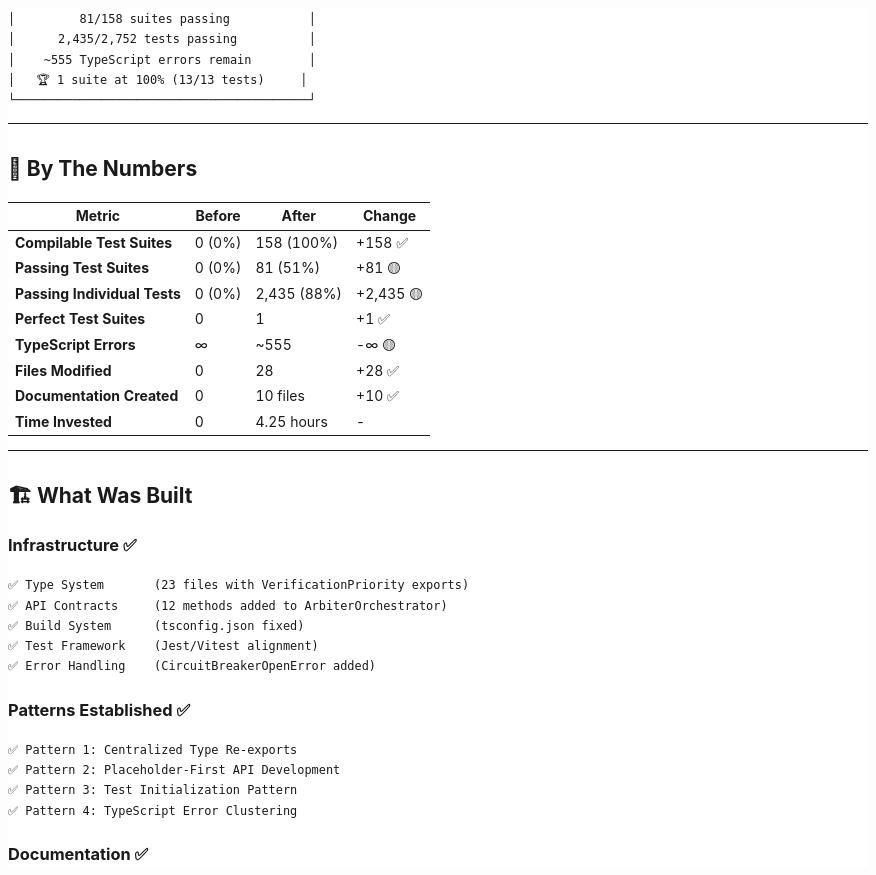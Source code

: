 ```
│         81/158 suites passing           │
│      2,435/2,752 tests passing          │
│    ~555 TypeScript errors remain        │
│   🏆 1 suite at 100% (13/13 tests)     │
└─────────────────────────────────────────┘
```

---

## 🔢 By The Numbers

| Metric                       | Before | After       | Change    |
| ---------------------------- | ------ | ----------- | --------- |
| **Compilable Test Suites**   | 0 (0%) | 158 (100%)  | +158 ✅   |
| **Passing Test Suites**      | 0 (0%) | 81 (51%)    | +81 🟡    |
| **Passing Individual Tests** | 0 (0%) | 2,435 (88%) | +2,435 🟡 |
| **Perfect Test Suites**      | 0      | 1           | +1 ✅     |
| **TypeScript Errors**        | ∞      | ~555        | -∞ 🟡     |
| **Files Modified**           | 0      | 28          | +28 ✅    |
| **Documentation Created**    | 0      | 10 files    | +10 ✅    |
| **Time Invested**            | 0      | 4.25 hours  | -         |

---

## 🏗️ What Was Built

### Infrastructure ✅

```
✅ Type System       (23 files with VerificationPriority exports)
✅ API Contracts     (12 methods added to ArbiterOrchestrator)
✅ Build System      (tsconfig.json fixed)
✅ Test Framework    (Jest/Vitest alignment)
✅ Error Handling    (CircuitBreakerOpenError added)
```

### Patterns Established ✅

```
✅ Pattern 1: Centralized Type Re-exports
✅ Pattern 2: Placeholder-First API Development
✅ Pattern 3: Test Initialization Pattern
✅ Pattern 4: TypeScript Error Clustering
```

### Documentation ✅
